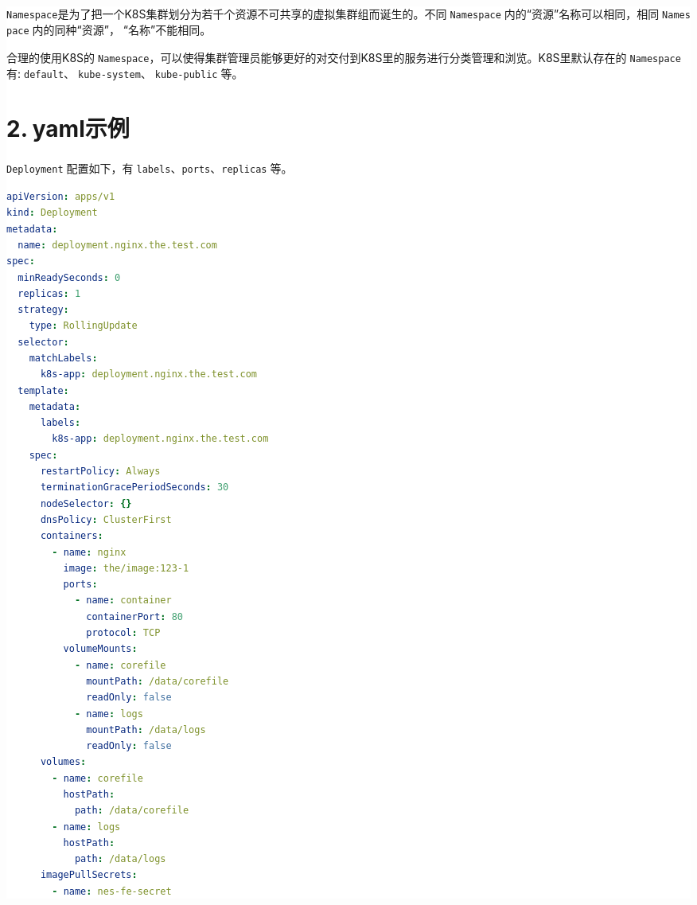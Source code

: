 `Namespace`是为了把一个K8S集群划分为若千个资源不可共享的虚拟集群组而诞生的。不同 `Namespace` 内的“资源”名称可以相同，相同 `Namespace` 内的同种“资源”， “名称”不能相同。

合理的使用K8S的 `Namespace`，可以使得集群管理员能够更好的对交付到K8S里的服务进行分类管理和浏览。K8S里默认存在的 `Namespace` 有: `default`、 `kube-system`、 `kube-public` 等。

# 2. yaml示例

`Deployment` 配置如下，有 `labels`、`ports`、`replicas` 等。


```yaml
apiVersion: apps/v1
kind: Deployment
metadata:
  name: deployment.nginx.the.test.com
spec:
  minReadySeconds: 0
  replicas: 1
  strategy:
    type: RollingUpdate
  selector:
    matchLabels:
      k8s-app: deployment.nginx.the.test.com
  template:
    metadata:
      labels:
        k8s-app: deployment.nginx.the.test.com
    spec:
      restartPolicy: Always
      terminationGracePeriodSeconds: 30
      nodeSelector: {}
      dnsPolicy: ClusterFirst
      containers:
        - name: nginx
          image: the/image:123-1
          ports:
            - name: container
              containerPort: 80
              protocol: TCP
          volumeMounts:
            - name: corefile
              mountPath: /data/corefile
              readOnly: false
            - name: logs
              mountPath: /data/logs
              readOnly: false
      volumes:
        - name: corefile
          hostPath:
            path: /data/corefile
        - name: logs
          hostPath:
            path: /data/logs
      imagePullSecrets:
        - name: nes-fe-secret
```

